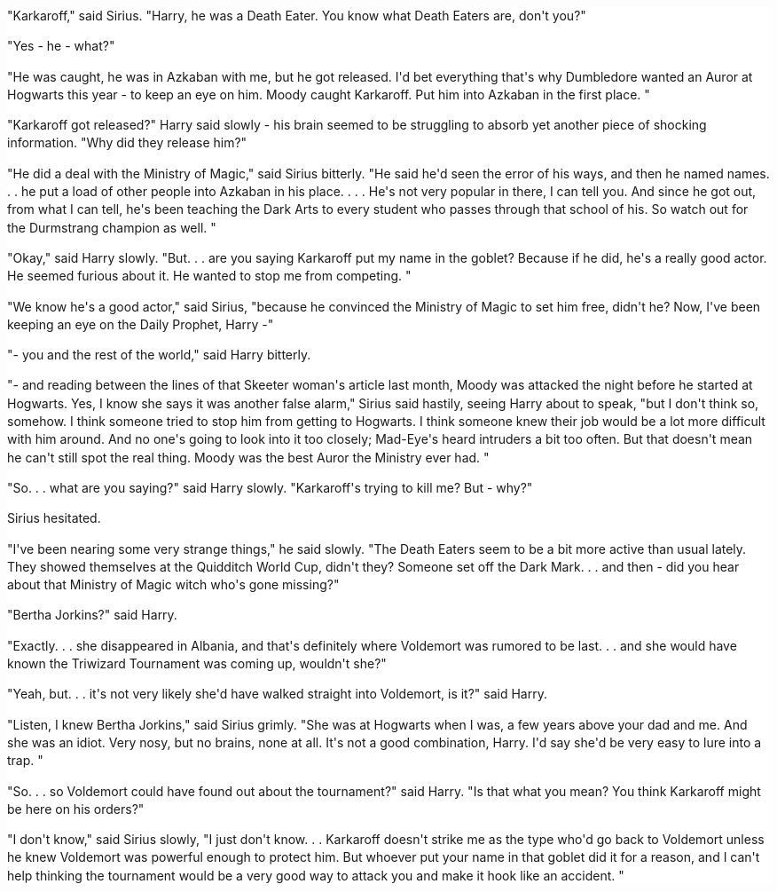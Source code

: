 "Karkaroff," said Sirius. "Harry, he was a Death Eater. You know what Death Eaters are, don't you?"

"Yes - he - what?"

"He was caught, he was in Azkaban with me, but he got released. I'd bet everything that's why Dumbledore wanted an Auror at Hogwarts this year - to keep an eye on him. Moody caught Karkaroff. Put him into Azkaban in the first place. "

"Karkaroff got released?" Harry said slowly - his brain seemed to be struggling to absorb yet another piece of shocking information. "Why did they release him?"

"He did a deal with the Ministry of Magic," said Sirius bitterly. "He said he'd seen the error of his ways, and then he named names. . . he put a load of other people into Azkaban in his place. . . . He's not very popular in there, I can tell you. And since he got out, from what I can tell, he's been teaching the Dark Arts to every student who passes through that school of his. So watch out for the Durmstrang champion as well. "

"Okay," said Harry slowly. "But. . . are you saying Karkaroff put my name in the goblet? Because if he did, he's a really good actor. He seemed furious about it. He wanted to stop me from competing. "

"We know he's a good actor," said Sirius, "because he convinced the Ministry of Magic to set him free, didn't he? Now, I've been keeping an eye on the Daily Prophet, Harry -"

"- you and the rest of the world," said Harry bitterly. 

"- and reading between the lines of that Skeeter woman's article last month, Moody was attacked the night before he started at Hogwarts. Yes, I know she says it was another false alarm," Sirius said hastily, seeing Harry about to speak, "but I don't think so, somehow. I think someone tried to stop him from getting to Hogwarts. I think someone knew their job would be a lot more difficult with him around. And no one's going to look into it too closely; Mad-Eye's heard intruders a bit too often. But that doesn't mean he can't still spot the real thing. Moody was the best Auror the Ministry ever had. "

"So. . . what are you saying?" said Harry slowly. "Karkaroff's trying to kill me? But - why?"

Sirius hesitated. 

"I've been nearing some very strange things," he said slowly. "The Death Eaters seem to be a bit more active than usual lately. They showed themselves at the Quidditch World Cup, didn't they? Someone set off the Dark Mark. . . and then - did you hear about that Ministry of Magic witch who's gone missing?"

"Bertha Jorkins?" said Harry. 

"Exactly. . . she disappeared in Albania, and that's definitely where Voldemort was rumored to be last. . . and she would have known the Triwizard Tournament was coming up, wouldn't she?"

"Yeah, but. . . it's not very likely she'd have walked straight into Voldemort, is it?" said Harry. 

"Listen, I knew Bertha Jorkins," said Sirius grimly. "She was at Hogwarts when I was, a few years above your dad and me. And she was an idiot. Very nosy, but no brains, none at all. It's not a good combination, Harry. I'd say she'd be very easy to lure into a trap. "

"So. . . so Voldemort could have found out about the tournament?" said Harry. "Is that what you mean? You think Karkaroff might be here on his orders?"

"I don't know," said Sirius slowly, "I just don't know. . . Karkaroff doesn't strike me as the type who'd go back to Voldemort unless he knew Voldemort was powerful enough to protect him. But whoever put your name in that goblet did it for a reason, and I can't help thinking the tournament would be a very good way to attack you and make it hook like an accident. "
